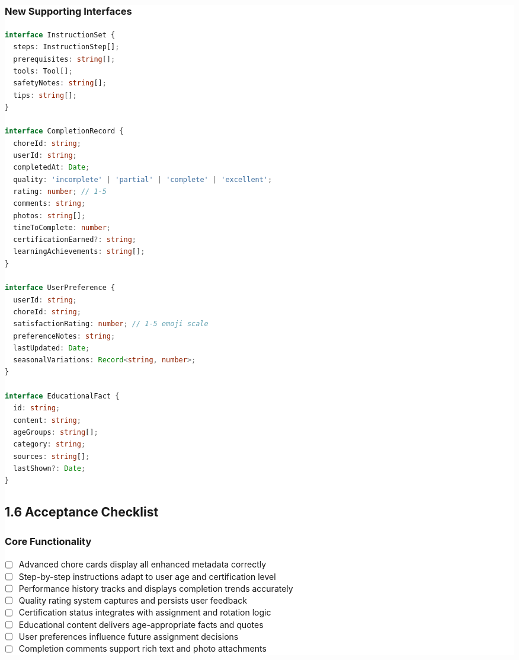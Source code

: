 ### New Supporting Interfaces
```typescript
interface InstructionSet {
  steps: InstructionStep[];
  prerequisites: string[];
  tools: Tool[];
  safetyNotes: string[];
  tips: string[];
}

interface CompletionRecord {
  choreId: string;
  userId: string;
  completedAt: Date;
  quality: 'incomplete' | 'partial' | 'complete' | 'excellent';
  rating: number; // 1-5
  comments: string;
  photos: string[];
  timeToComplete: number;
  certificationEarned?: string;
  learningAchievements: string[];
}

interface UserPreference {
  userId: string;
  choreId: string;
  satisfactionRating: number; // 1-5 emoji scale
  preferenceNotes: string;
  lastUpdated: Date;
  seasonalVariations: Record<string, number>;
}

interface EducationalFact {
  id: string;
  content: string;
  ageGroups: string[];
  category: string;
  sources: string[];
  lastShown?: Date;
}
```

## 1.6 Acceptance Checklist

### Core Functionality
- [ ] Advanced chore cards display all enhanced metadata correctly
- [ ] Step-by-step instructions adapt to user age and certification level
- [ ] Performance history tracks and displays completion trends accurately
- [ ] Quality rating system captures and persists user feedback
- [ ] Certification status integrates with assignment and rotation logic
- [ ] Educational content delivers age-appropriate facts and quotes
- [ ] User preferences influence future assignment decisions
- [ ] Completion comments support rich text and photo attachments
